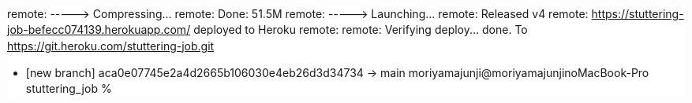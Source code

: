 remote: -----> Compressing...
remote:        Done: 51.5M
remote: -----> Launching...
remote:        Released v4
remote:        https://stuttering-job-befecc074139.herokuapp.com/ deployed to Heroku
remote: 
remote: Verifying deploy... done.
To https://git.heroku.com/stuttering-job.git
 * [new branch]      aca0e07745e2a4d2665b106030e4eb26d3d34734 -> main
moriyamajunji@moriyamajunjinoMacBook-Pro stuttering_job % 